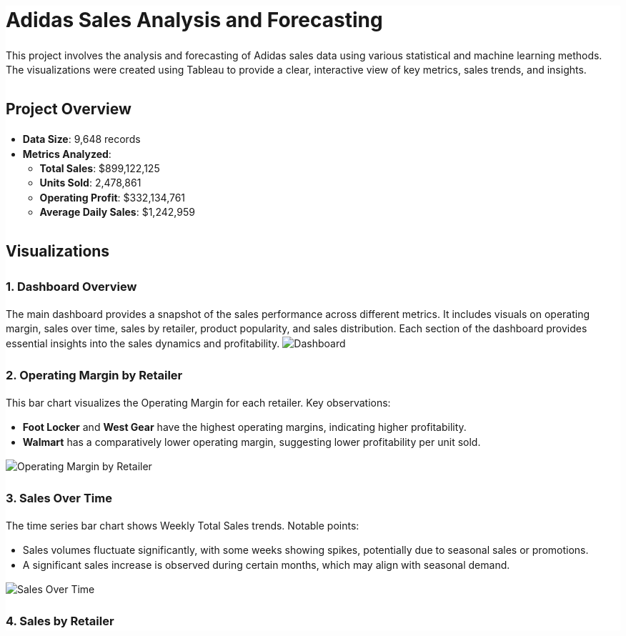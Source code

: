 # Adidas Sales Analysis and Forecasting

This project involves the analysis and forecasting of Adidas sales data using various statistical and machine learning methods. The visualizations were created using Tableau to provide a clear, interactive view of key metrics, sales trends, and insights.

## Project Overview

- **Data Size**: 9,648 records
- **Metrics Analyzed**:
  - **Total Sales**: $899,122,125
  - **Units Sold**: 2,478,861
  - **Operating Profit**: $332,134,761
  - **Average Daily Sales**: $1,242,959

## Visualizations

### 1. Dashboard Overview

The main dashboard provides a snapshot of the sales performance across different metrics. It includes visuals on operating margin, sales over time, sales by retailer, product popularity, and sales distribution. Each section of the dashboard provides essential insights into the sales dynamics and profitability.
<img width="1506" alt="Dashboard" src="https://github.com/user-attachments/assets/cbcb982a-dc38-4df2-973d-c6233fe50452">


### 2. Operating Margin by Retailer

This bar chart visualizes the Operating Margin for each retailer. Key observations:

- **Foot Locker** and **West Gear** have the highest operating margins, indicating higher profitability.
- **Walmart** has a comparatively lower operating margin, suggesting lower profitability per unit sold.
<img width="1095" alt="Operating Margin by Retailer" src="https://github.com/user-attachments/assets/8213f041-f9f0-49ec-9f22-915e6d2a9a20">


### 3. Sales Over Time

The time series bar chart shows Weekly Total Sales trends. Notable points:

- Sales volumes fluctuate significantly, with some weeks showing spikes, potentially due to seasonal sales or promotions.
- A significant sales increase is observed during certain months, which may align with seasonal demand.
<img width="1084" alt="Sales Over Time" src="https://github.com/user-attachments/assets/d35498c0-3892-4187-9fa3-c531af2d3d7e">


### 4. Sales by Retailer
